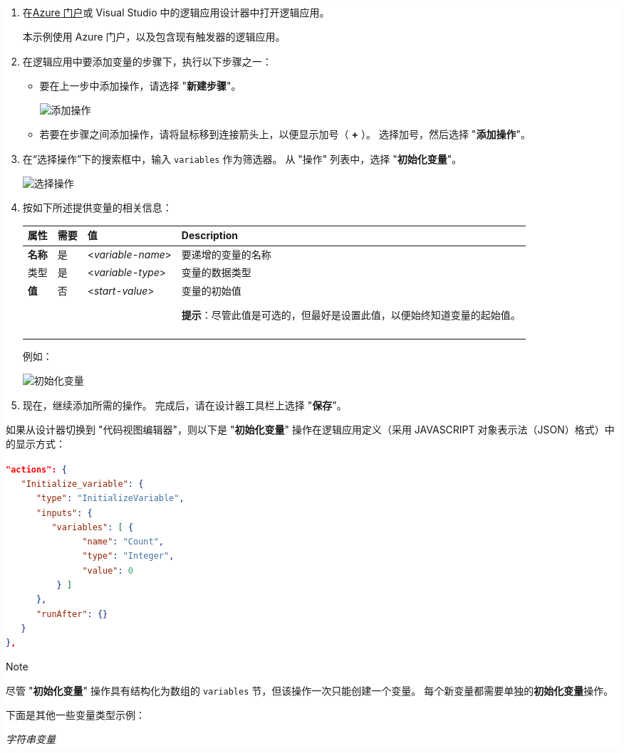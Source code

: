 1. 在[Azure 门户](https://portal.azure.com)或 Visual Studio 中的逻辑应用设计器中打开逻辑应用。

   本示例使用 Azure 门户，以及包含现有触发器的逻辑应用。

1. 在逻辑应用中要添加变量的步骤下，执行以下步骤之一： 

   * 要在上一步中添加操作，请选择 "**新建步骤**"。

     ![添加操作](./media/logic-apps-create-variables-store-values/add-action.png)

   * 若要在步骤之间添加操作，请将鼠标移到连接箭头上，以便显示加号（ **+** ）。 选择加号，然后选择 "**添加操作**"。

1. 在“选择操作”下的搜索框中，输入 `variables` 作为筛选器。 从 "操作" 列表中，选择 "**初始化变量**"。

   ![选择操作](./media/logic-apps-create-variables-store-values/select-initialize-variable-action.png)

1. 按如下所述提供变量的相关信息：

   | 属性 | 需要 | 值 |  Description |
   |----------|----------|-------|--------------|
   | **名称** | 是 | <*variable-name*> | 要递增的变量的名称 |
   | 类型 | 是 | <*variable-type*> | 变量的数据类型 |
   | **值** | 否 | <*start-value*> | 变量的初始值 <p><p>**提示**：尽管此值是可选的，但最好是设置此值，以便始终知道变量的起始值。 |
   |||||

   例如：

   ![初始化变量](./media/logic-apps-create-variables-store-values/initialize-variable.png)

1. 现在，继续添加所需的操作。 完成后，请在设计器工具栏上选择 "**保存**"。

如果从设计器切换到 "代码视图编辑器"，则以下是 "**初始化变量**" 操作在逻辑应用定义（采用 JAVASCRIPT 对象表示法（JSON）格式）中的显示方式：

```json
"actions": {
   "Initialize_variable": {
      "type": "InitializeVariable",
      "inputs": {
         "variables": [ {
               "name": "Count",
               "type": "Integer",
               "value": 0
          } ]
      },
      "runAfter": {}
   }
},
```

> [!NOTE]
> 尽管 "**初始化变量**" 操作具有结构化为数组的 `variables` 节，但该操作一次只能创建一个变量。 每个新变量都需要单独的**初始化变量**操作。

下面是其他一些变量类型示例：

*字符串变量*
